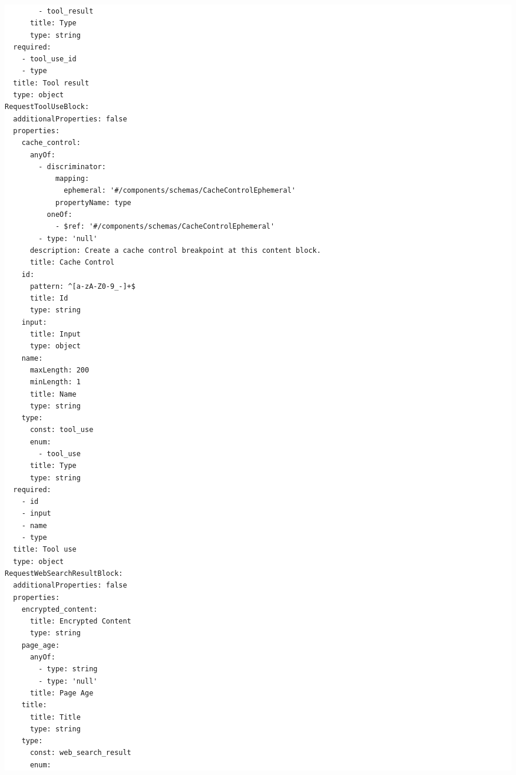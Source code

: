             - tool_result
          title: Type
          type: string
      required:
        - tool_use_id
        - type
      title: Tool result
      type: object
    RequestToolUseBlock:
      additionalProperties: false
      properties:
        cache_control:
          anyOf:
            - discriminator:
                mapping:
                  ephemeral: '#/components/schemas/CacheControlEphemeral'
                propertyName: type
              oneOf:
                - $ref: '#/components/schemas/CacheControlEphemeral'
            - type: 'null'
          description: Create a cache control breakpoint at this content block.
          title: Cache Control
        id:
          pattern: ^[a-zA-Z0-9_-]+$
          title: Id
          type: string
        input:
          title: Input
          type: object
        name:
          maxLength: 200
          minLength: 1
          title: Name
          type: string
        type:
          const: tool_use
          enum:
            - tool_use
          title: Type
          type: string
      required:
        - id
        - input
        - name
        - type
      title: Tool use
      type: object
    RequestWebSearchResultBlock:
      additionalProperties: false
      properties:
        encrypted_content:
          title: Encrypted Content
          type: string
        page_age:
          anyOf:
            - type: string
            - type: 'null'
          title: Page Age
        title:
          title: Title
          type: string
        type:
          const: web_search_result
          enum: